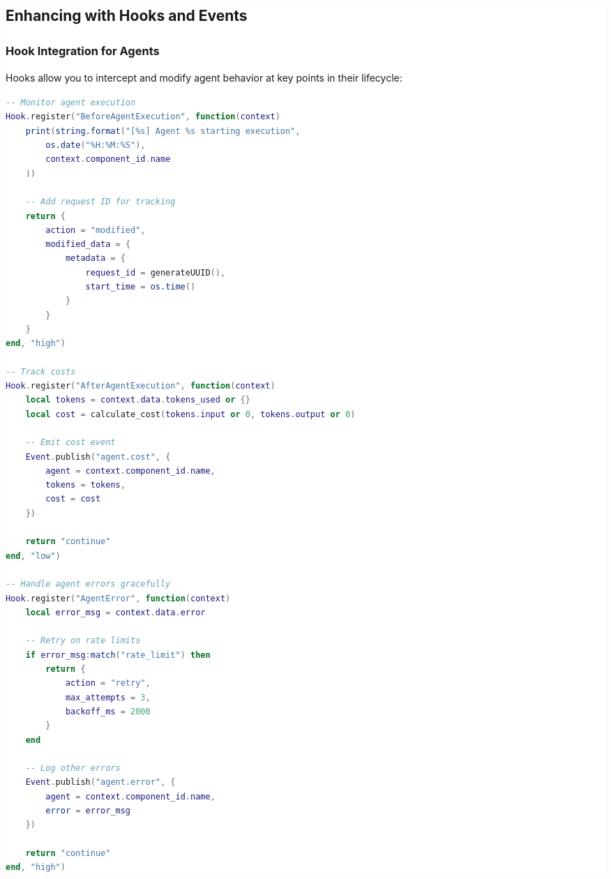 ## Enhancing with Hooks and Events

### Hook Integration for Agents

Hooks allow you to intercept and modify agent behavior at key points in their lifecycle:

```lua
-- Monitor agent execution
Hook.register("BeforeAgentExecution", function(context)
    print(string.format("[%s] Agent %s starting execution", 
        os.date("%H:%M:%S"), 
        context.component_id.name
    ))
    
    -- Add request ID for tracking
    return {
        action = "modified",
        modified_data = {
            metadata = {
                request_id = generateUUID(),
                start_time = os.time()
            }
        }
    }
end, "high")

-- Track costs
Hook.register("AfterAgentExecution", function(context)
    local tokens = context.data.tokens_used or {}
    local cost = calculate_cost(tokens.input or 0, tokens.output or 0)
    
    -- Emit cost event
    Event.publish("agent.cost", {
        agent = context.component_id.name,
        tokens = tokens,
        cost = cost
    })
    
    return "continue"
end, "low")

-- Handle agent errors gracefully
Hook.register("AgentError", function(context)
    local error_msg = context.data.error
    
    -- Retry on rate limits
    if error_msg:match("rate_limit") then
        return {
            action = "retry",
            max_attempts = 3,
            backoff_ms = 2000
        }
    end
    
    -- Log other errors
    Event.publish("agent.error", {
        agent = context.component_id.name,
        error = error_msg
    })
    
    return "continue"
end, "high")
```
